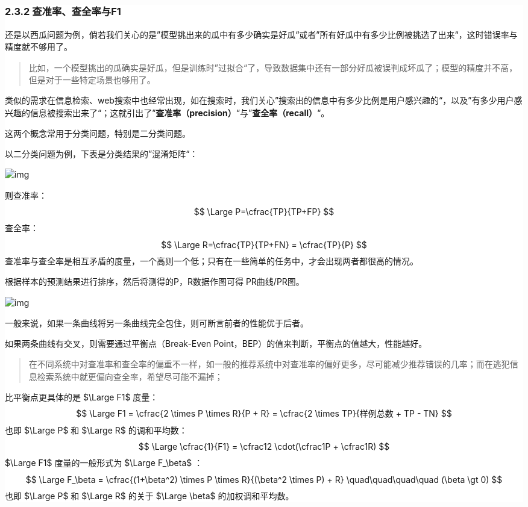 ### 2.3.2 查准率、查全率与F1

还是以西瓜问题为例，倘若我们关心的是”模型挑出来的瓜中有多少确实是好瓜“或者”所有好瓜中有多少比例被挑选了出来“，这时错误率与精度就不够用了。

> 比如，一个模型挑出的瓜确实是好瓜，但是训练时”过拟合“了，导致数据集中还有一部分好瓜被误判成坏瓜了；模型的精度并不高，但是对于一些特定场景也够用了。

类似的需求在信息检索、web搜索中也经常出现，如在搜索时，我们关心”搜索出的信息中有多少比例是用户感兴趣的“，以及”有多少用户感兴趣的信息被搜索出来了“；这就引出了”**查准率（precision）**“与”**查全率（recall）**“。

这两个概念常用于分类问题，特别是二分类问题。

以二分类问题为例，下表是分类结果的”混淆矩阵“：

![img](https://cdn.astero.xyz/img/20200318232011377.png)

则查准率：
$$
\Large
P=\cfrac{TP}{TP+FP}
$$
查全率：
$$
\Large
R=\cfrac{TP}{TP+FN} = \cfrac{TP}{P}
$$
查准率与查全率是相互矛盾的度量，一个高则一个低；只有在一些简单的任务中，才会出现两者都很高的情况。

根据样本的预测结果进行排序，然后将测得的P，R数据作图可得 PR曲线/PR图。

![img](https://cdn.astero.xyz/img/20200318235306167.png)

一般来说，如果一条曲线将另一条曲线完全包住，则可断言前者的性能优于后者。

如果两条曲线有交叉，则需要通过平衡点（Break-Even Point，BEP）的值来判断，平衡点的值越大，性能越好。

> 在不同系统中对查准率和查全率的偏重不一样，如一般的推荐系统中对查准率的偏好更多，尽可能减少推荐错误的几率；而在逃犯信息检索系统中就更偏向查全率，希望尽可能不漏掉；

比平衡点更具体的是 $\Large F1$ 度量：
$$
\Large
F1 = \cfrac{2 \times P \times R}{P + R} = \cfrac{2 \times TP}{样例总数 + TP - TN}
$$
也即 $\Large P$ 和 $\Large R$ 的调和平均数：
$$
\Large 
\cfrac{1}{F1} = \cfrac12 \cdot(\cfrac1P + \cfrac1R)
$$
$\Large F1$ 度量的一般形式为 $\Large F_\beta$ ：
$$
\Large
F_\beta = \cfrac{(1+\beta^2) \times P \times R}{(\beta^2 \times P) + R}  \quad\quad\quad\quad
(\beta \gt 0)
$$
也即 $\Large P$ 和 $\Large R$ 的关于 $\Large \beta$ 的加权调和平均数。
